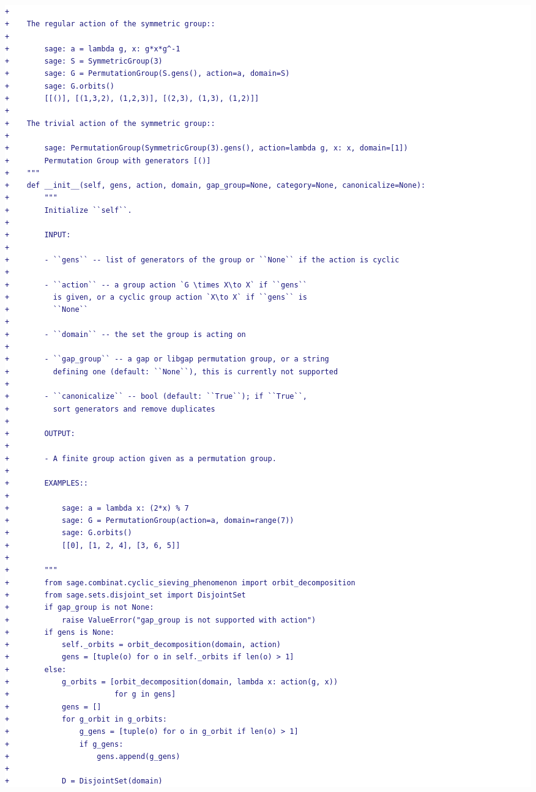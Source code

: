```diff
+
+    The regular action of the symmetric group::
+
+        sage: a = lambda g, x: g*x*g^-1
+        sage: S = SymmetricGroup(3)
+        sage: G = PermutationGroup(S.gens(), action=a, domain=S)
+        sage: G.orbits()
+        [[()], [(1,3,2), (1,2,3)], [(2,3), (1,3), (1,2)]]
+
+    The trivial action of the symmetric group::
+
+        sage: PermutationGroup(SymmetricGroup(3).gens(), action=lambda g, x: x, domain=[1])
+        Permutation Group with generators [()]
+    """
+    def __init__(self, gens, action, domain, gap_group=None, category=None, canonicalize=None):
+        """
+        Initialize ``self``.
+
+        INPUT:
+
+        - ``gens`` -- list of generators of the group or ``None`` if the action is cyclic
+
+        - ``action`` -- a group action `G \times X\to X` if ``gens``
+          is given, or a cyclic group action `X\to X` if ``gens`` is
+          ``None``
+
+        - ``domain`` -- the set the group is acting on
+
+        - ``gap_group`` -- a gap or libgap permutation group, or a string
+          defining one (default: ``None``), this is currently not supported
+
+        - ``canonicalize`` -- bool (default: ``True``); if ``True``,
+          sort generators and remove duplicates
+
+        OUTPUT:
+
+        - A finite group action given as a permutation group.
+
+        EXAMPLES::
+
+            sage: a = lambda x: (2*x) % 7
+            sage: G = PermutationGroup(action=a, domain=range(7))
+            sage: G.orbits()
+            [[0], [1, 2, 4], [3, 6, 5]]
+
+        """
+        from sage.combinat.cyclic_sieving_phenomenon import orbit_decomposition
+        from sage.sets.disjoint_set import DisjointSet
+        if gap_group is not None:
+            raise ValueError("gap_group is not supported with action")
+        if gens is None:
+            self._orbits = orbit_decomposition(domain, action)
+            gens = [tuple(o) for o in self._orbits if len(o) > 1]
+        else:
+            g_orbits = [orbit_decomposition(domain, lambda x: action(g, x))
+                        for g in gens]
+            gens = []
+            for g_orbit in g_orbits:
+                g_gens = [tuple(o) for o in g_orbit if len(o) > 1]
+                if g_gens:
+                    gens.append(g_gens)
+
+            D = DisjointSet(domain)
```